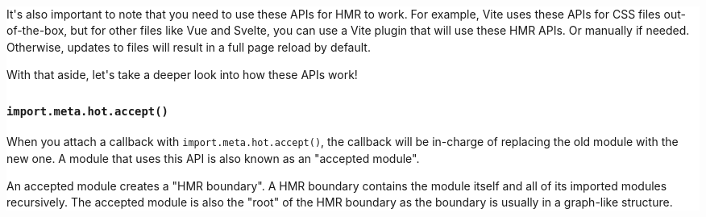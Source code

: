 

It's also important to note that you need to use these APIs for HMR to work. For example, Vite uses these APIs for CSS files out-of-the-box, but for other files like Vue and Svelte, you can use a Vite plugin that will use these HMR APIs. Or manually if needed. Otherwise, updates to files will result in a full page reload by default.

With that aside, let's take a deeper look into how these APIs work!

### `import.meta.hot.accept()`

When you attach a callback with `import.meta.hot.accept()`, the callback will be in-charge of replacing the old module with the new one. A module that uses this API is also known as an "accepted module".

An accepted module creates a "HMR boundary". A HMR boundary contains the module itself and all of its imported modules recursively. The accepted module is also the "root" of the HMR boundary as the boundary is usually in a graph-like structure.

<p class="text-center">